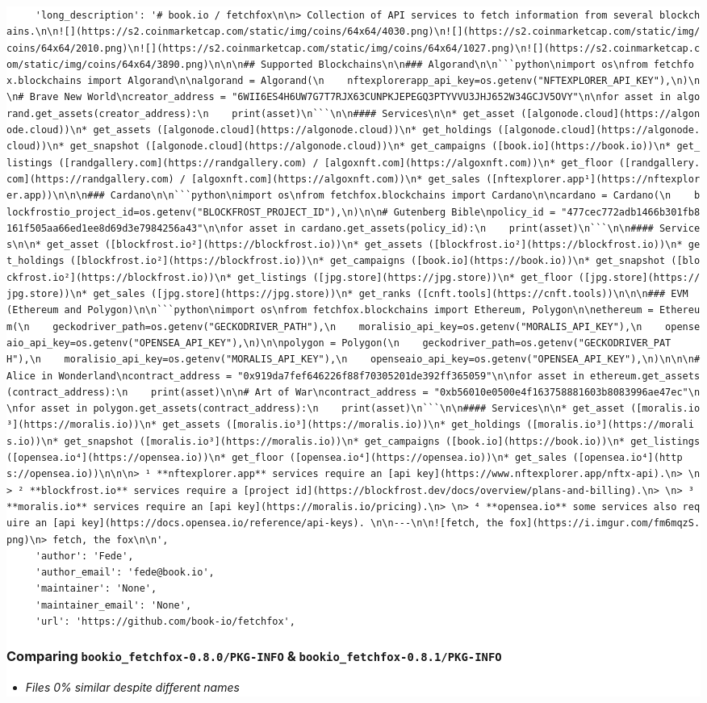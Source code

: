 ```diff
     'long_description': '# book.io / fetchfox\n\n> Collection of API services to fetch information from several blockchains.\n\n![](https://s2.coinmarketcap.com/static/img/coins/64x64/4030.png)\n![](https://s2.coinmarketcap.com/static/img/coins/64x64/2010.png)\n![](https://s2.coinmarketcap.com/static/img/coins/64x64/1027.png)\n![](https://s2.coinmarketcap.com/static/img/coins/64x64/3890.png)\n\n\n## Supported Blockchains\n\n### Algorand\n\n```python\nimport os\nfrom fetchfox.blockchains import Algorand\n\nalgorand = Algorand(\n    nftexplorerapp_api_key=os.getenv("NFTEXPLORER_API_KEY"),\n)\n\n# Brave New World\ncreator_address = "6WII6ES4H6UW7G7T7RJX63CUNPKJEPEGQ3PTYVVU3JHJ652W34GCJV5OVY"\n\nfor asset in algorand.get_assets(creator_address):\n    print(asset)\n```\n\n#### Services\n\n* get_asset ([algonode.cloud](https://algonode.cloud))\n* get_assets ([algonode.cloud](https://algonode.cloud))\n* get_holdings ([algonode.cloud](https://algonode.cloud))\n* get_snapshot ([algonode.cloud](https://algonode.cloud))\n* get_campaigns ([book.io](https://book.io))\n* get_listings ([randgallery.com](https://randgallery.com) / [algoxnft.com](https://algoxnft.com))\n* get_floor ([randgallery.com](https://randgallery.com) / [algoxnft.com](https://algoxnft.com))\n* get_sales ([nftexplorer.app¹](https://nftexplorer.app))\n\n\n### Cardano\n\n```python\nimport os\nfrom fetchfox.blockchains import Cardano\n\ncardano = Cardano(\n    blockfrostio_project_id=os.getenv("BLOCKFROST_PROJECT_ID"),\n)\n\n# Gutenberg Bible\npolicy_id = "477cec772adb1466b301fb8161f505aa66ed1ee8d69d3e7984256a43"\n\nfor asset in cardano.get_assets(policy_id):\n    print(asset)\n```\n\n#### Services\n\n* get_asset ([blockfrost.io²](https://blockfrost.io))\n* get_assets ([blockfrost.io²](https://blockfrost.io))\n* get_holdings ([blockfrost.io²](https://blockfrost.io))\n* get_campaigns ([book.io](https://book.io))\n* get_snapshot ([blockfrost.io²](https://blockfrost.io))\n* get_listings ([jpg.store](https://jpg.store))\n* get_floor ([jpg.store](https://jpg.store))\n* get_sales ([jpg.store](https://jpg.store))\n* get_ranks ([cnft.tools](https://cnft.tools))\n\n\n### EVM (Ethereum and Polygon)\n\n```python\nimport os\nfrom fetchfox.blockchains import Ethereum, Polygon\n\nethereum = Ethereum(\n    geckodriver_path=os.getenv("GECKODRIVER_PATH"),\n    moralisio_api_key=os.getenv("MORALIS_API_KEY"),\n    openseaio_api_key=os.getenv("OPENSEA_API_KEY"),\n)\n\npolygon = Polygon(\n    geckodriver_path=os.getenv("GECKODRIVER_PATH"),\n    moralisio_api_key=os.getenv("MORALIS_API_KEY"),\n    openseaio_api_key=os.getenv("OPENSEA_API_KEY"),\n)\n\n\n# Alice in Wonderland\ncontract_address = "0x919da7fef646226f88f70305201de392ff365059"\n\nfor asset in ethereum.get_assets(contract_address):\n    print(asset)\n\n# Art of War\ncontract_address = "0xb56010e0500e4f163758881603b8083996ae47ec"\n\nfor asset in polygon.get_assets(contract_address):\n    print(asset)\n```\n\n#### Services\n\n* get_asset ([moralis.io³](https://moralis.io))\n* get_assets ([moralis.io³](https://moralis.io))\n* get_holdings ([moralis.io³](https://moralis.io))\n* get_snapshot ([moralis.io³](https://moralis.io))\n* get_campaigns ([book.io](https://book.io))\n* get_listings ([opensea.io⁴](https://opensea.io))\n* get_floor ([opensea.io⁴](https://opensea.io))\n* get_sales ([opensea.io⁴](https://opensea.io))\n\n\n> ¹ **nftexplorer.app** services require an [api key](https://www.nftexplorer.app/nftx-api).\n> \n> ² **blockfrost.io** services require a [project id](https://blockfrost.dev/docs/overview/plans-and-billing).\n> \n> ³ **moralis.io** services require an [api key](https://moralis.io/pricing).\n> \n> ⁴ **opensea.io** some services also require an [api key](https://docs.opensea.io/reference/api-keys). \n\n---\n\n![fetch, the fox](https://i.imgur.com/fm6mqzS.png)\n> fetch, the fox\n\n',
     'author': 'Fede',
     'author_email': 'fede@book.io',
     'maintainer': 'None',
     'maintainer_email': 'None',
     'url': 'https://github.com/book-io/fetchfox',
```

### Comparing `bookio_fetchfox-0.8.0/PKG-INFO` & `bookio_fetchfox-0.8.1/PKG-INFO`

 * *Files 0% similar despite different names*
